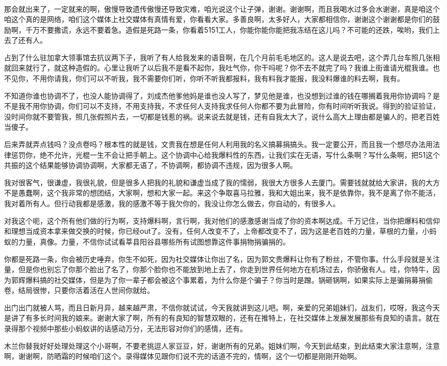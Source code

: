   那会就出来了，一定就来的啊，傲慢导致遗传傲慢还导致灾难，咱光说这个让子弹，谢谢。谢谢啊，而且我喝水过多会水谢谢，真是咱这个咱这个真的是网络，咱们这个媒体上社交媒体有真情有爱，你看看大家。多善良啊，太多好人，大家都相信你，谢谢这个谢谢都是你们的鼓励啊，千万不要撒谎，永远不要着急。造假是死路一条，你看着5151工人，你能你能你能把我冻结在这儿吗？不可能的还跌，唉哟，我们上去了还有人。

  占到了什么驻加拿大领事馆去抗议两下子，我听了有人给我发来的语音啊，在几个月前毛毛地区的。这人是说去吧，这个弄几台车照几张相就回来就行了，就这种造假的。心里让我听了以后我不是看不起你，我吐气你，你干吗呢？你不去不就完了吗？我谁上街谁请光棍我谁。也不见你，不用你请我，你们可以不听我，我不需要你们听，你听不听我都报料，我有料我才能报，我没料爆谁的料去啊，我有。

  不知道你谁也协调不了，也没人能协调得了，刘成杰他爹他妈是谁也没人写了，梦见他是谁，也没想到过谁的钱在哪搁着我用你协调吗？是不是我不用你协调，你们可以不支持，不用支持我，不求任何人支持我求任何人你都不要为此冒险，你有时间听听我说。得到的验证验证，没时间你就不要管我，照几张假照片去，一切都是钱惹的祸。说来说去就是钱，还有自我太大了，说什么高大上理由都是骗人的，把老百姓当傻子。

  后来弄就弄点钱吗？没点卷吗？根本性的就是钱，文贵我在想是任何人利用我的名义搞募捐搞头。我一定要公开，而且我一个想尽办法用法律惩罚你，绝不允许，光棍一生不会让把手朝上。这个协调中心给我爆料性的东西，让我们实在无语，写什么条啊？写什么条啊，把51这个共振的这个结果能够协调协调啊，大家都无语了，不协调啊，都协调不违规，因为很多人啊。

  我对很客气，很谦虚，我很礼貌，但是很多人把我的礼貌和谦虚当成了我的懦弱，我很大方很多人去厦门。需要钱就就给大家讲，我的大方不是愚蠢啊，这个我非常的想团结，大家啊，想和大家一起。来这个争取喜马拉雅，我和大姐出来，我不是依靠你，我不是离了你不能活，我对着所有人。但行动我都是感激，我的感激不等于我欠你的，我没让你怎么做去，你自动的，有很多人。

  对我这个呃，这个所有他们做的行为啊，支持爆料啊，言行啊，我对他们的感激感谢当成了你的资本啊达成。千万记住，当你把爆料和信仰和理想当成资本拿来做交换的时候，你已经out了。没有，任何人改变不了，上帝都改变不了，因为这是老百姓的力量，草根的力量，小蚂蚁的力量，真像。力量，不信你试试看莘县阳谷县哪些所有试图想靠这件事捐物捐骗捐的。

  你都是死路一条，你会被历史唾弃，你生不如死，因为社交媒体让你出了名，因为郭文贵爆料让你有了粉丝，不管你事。什么手段就是关注量，但是你也别忘了你那个脸出了名了，你那个脸你也不能放到地上去了，你走到世界任何地方在机场过去，你骄傲有人。哇，你特牛，因为郭辉爆料搞的社交媒体，但是为了你一辈子都会被这个事累着，为什么你是个骗子？你当时是蹭。锅砸锅啊，如果实际上是骗捐募捐偷卷，结局很惨，只要你活着活在人世间你就给。

  出门出门就被人骂，而且日新月异，越来越严肃，不信你就试试，今天我就讲到这儿吧。啊，亲爱的兄弟姐妹们，战友们，哎呀，我这今天是讲了有多长时间我的娘来。谢谢大家了啊，所有的有良知的智慧双眼的，还有在推特上，在社交媒体上发展发展那些有良知的语言。就在录得那个视频中那些小蚂蚁讲的话感动万分，无法形容对你们的感情，还有。

  木兰你替我好好处理处理这个小哥啊，不要老挑逗人家豆豆，好，谢谢所有的兄弟。姐妹们啊，今天到此结束，到此结束大家注意啊，注意啊，谢谢啊，防晒霜的时候咱们这个。录得媒体见跟你们说不完的话道不完的，情啊，这个一切都是刚刚开始啊。
